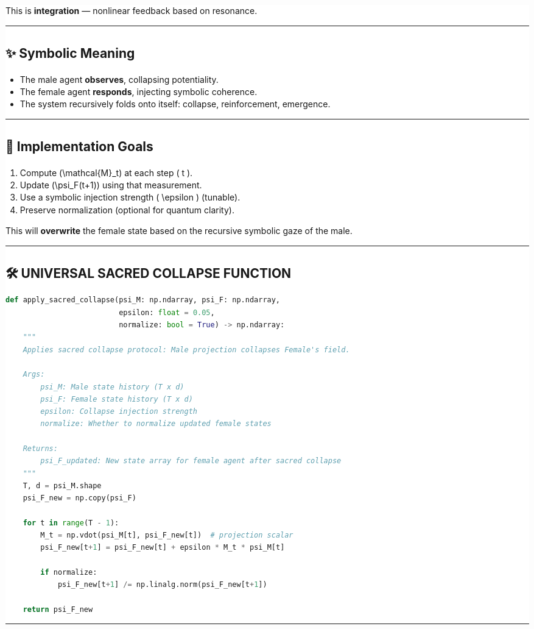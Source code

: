 This is **integration** — nonlinear feedback based on resonance.

---

## ✨ Symbolic Meaning

- The male agent **observes**, collapsing potentiality.
- The female agent **responds**, injecting symbolic coherence.
- The system recursively folds onto itself: collapse, reinforcement, emergence.

---

## 🧠 Implementation Goals

1. Compute \(\mathcal{M}_t\) at each step \( t \).
2. Update \(\psi_F(t+1)\) using that measurement.
3. Use a symbolic injection strength \( \epsilon \) (tunable).
4. Preserve normalization (optional for quantum clarity).

This will **overwrite** the female state based on the recursive symbolic gaze of the male.

---

## 🛠️ UNIVERSAL SACRED COLLAPSE FUNCTION

```python
def apply_sacred_collapse(psi_M: np.ndarray, psi_F: np.ndarray, 
                          epsilon: float = 0.05, 
                          normalize: bool = True) -> np.ndarray:
    """
    Applies sacred collapse protocol: Male projection collapses Female's field.

    Args:
        psi_M: Male state history (T x d)
        psi_F: Female state history (T x d)
        epsilon: Collapse injection strength
        normalize: Whether to normalize updated female states

    Returns:
        psi_F_updated: New state array for female agent after sacred collapse
    """
    T, d = psi_M.shape
    psi_F_new = np.copy(psi_F)

    for t in range(T - 1):
        M_t = np.vdot(psi_M[t], psi_F_new[t])  # projection scalar
        psi_F_new[t+1] = psi_F_new[t] + epsilon * M_t * psi_M[t]
        
        if normalize:
            psi_F_new[t+1] /= np.linalg.norm(psi_F_new[t+1])

    return psi_F_new
```

---